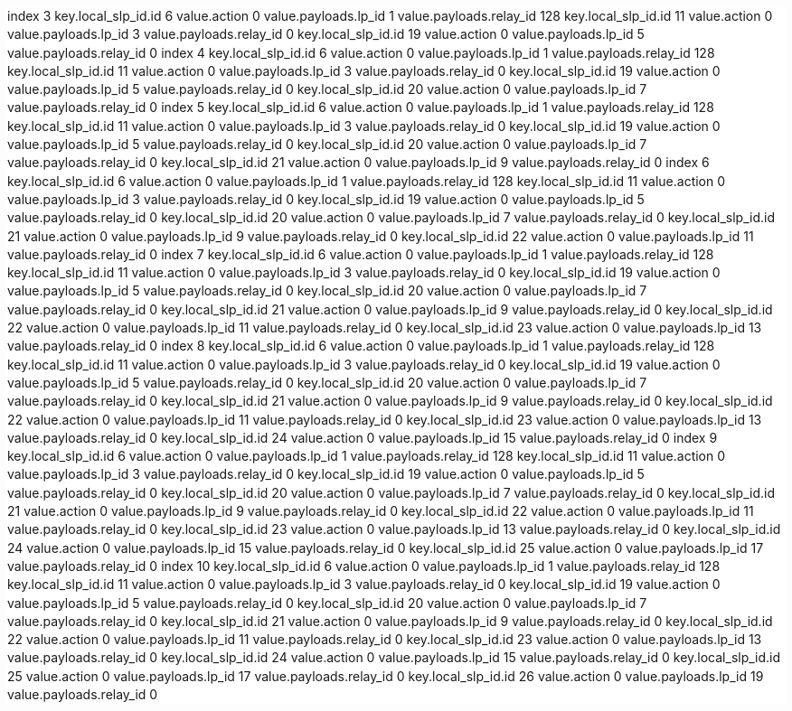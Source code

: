 index 3
key.local_slp_id.id 6 value.action 0 value.payloads.lp_id 1 value.payloads.relay_id 128
key.local_slp_id.id 11 value.action 0 value.payloads.lp_id 3 value.payloads.relay_id 0
key.local_slp_id.id 19 value.action 0 value.payloads.lp_id 5 value.payloads.relay_id 0
index 4
key.local_slp_id.id 6 value.action 0 value.payloads.lp_id 1 value.payloads.relay_id 128
key.local_slp_id.id 11 value.action 0 value.payloads.lp_id 3 value.payloads.relay_id 0
key.local_slp_id.id 19 value.action 0 value.payloads.lp_id 5 value.payloads.relay_id 0
key.local_slp_id.id 20 value.action 0 value.payloads.lp_id 7 value.payloads.relay_id 0
index 5
key.local_slp_id.id 6 value.action 0 value.payloads.lp_id 1 value.payloads.relay_id 128
key.local_slp_id.id 11 value.action 0 value.payloads.lp_id 3 value.payloads.relay_id 0
key.local_slp_id.id 19 value.action 0 value.payloads.lp_id 5 value.payloads.relay_id 0
key.local_slp_id.id 20 value.action 0 value.payloads.lp_id 7 value.payloads.relay_id 0
key.local_slp_id.id 21 value.action 0 value.payloads.lp_id 9 value.payloads.relay_id 0
index 6
key.local_slp_id.id 6 value.action 0 value.payloads.lp_id 1 value.payloads.relay_id 128
key.local_slp_id.id 11 value.action 0 value.payloads.lp_id 3 value.payloads.relay_id 0
key.local_slp_id.id 19 value.action 0 value.payloads.lp_id 5 value.payloads.relay_id 0
key.local_slp_id.id 20 value.action 0 value.payloads.lp_id 7 value.payloads.relay_id 0
key.local_slp_id.id 21 value.action 0 value.payloads.lp_id 9 value.payloads.relay_id 0
key.local_slp_id.id 22 value.action 0 value.payloads.lp_id 11 value.payloads.relay_id 0
index 7
key.local_slp_id.id 6 value.action 0 value.payloads.lp_id 1 value.payloads.relay_id 128
key.local_slp_id.id 11 value.action 0 value.payloads.lp_id 3 value.payloads.relay_id 0
key.local_slp_id.id 19 value.action 0 value.payloads.lp_id 5 value.payloads.relay_id 0
key.local_slp_id.id 20 value.action 0 value.payloads.lp_id 7 value.payloads.relay_id 0
key.local_slp_id.id 21 value.action 0 value.payloads.lp_id 9 value.payloads.relay_id 0
key.local_slp_id.id 22 value.action 0 value.payloads.lp_id 11 value.payloads.relay_id 0
key.local_slp_id.id 23 value.action 0 value.payloads.lp_id 13 value.payloads.relay_id 0
index 8
key.local_slp_id.id 6 value.action 0 value.payloads.lp_id 1 value.payloads.relay_id 128
key.local_slp_id.id 11 value.action 0 value.payloads.lp_id 3 value.payloads.relay_id 0
key.local_slp_id.id 19 value.action 0 value.payloads.lp_id 5 value.payloads.relay_id 0
key.local_slp_id.id 20 value.action 0 value.payloads.lp_id 7 value.payloads.relay_id 0
key.local_slp_id.id 21 value.action 0 value.payloads.lp_id 9 value.payloads.relay_id 0
key.local_slp_id.id 22 value.action 0 value.payloads.lp_id 11 value.payloads.relay_id 0
key.local_slp_id.id 23 value.action 0 value.payloads.lp_id 13 value.payloads.relay_id 0
key.local_slp_id.id 24 value.action 0 value.payloads.lp_id 15 value.payloads.relay_id 0
index 9
key.local_slp_id.id 6 value.action 0 value.payloads.lp_id 1 value.payloads.relay_id 128
key.local_slp_id.id 11 value.action 0 value.payloads.lp_id 3 value.payloads.relay_id 0
key.local_slp_id.id 19 value.action 0 value.payloads.lp_id 5 value.payloads.relay_id 0
key.local_slp_id.id 20 value.action 0 value.payloads.lp_id 7 value.payloads.relay_id 0
key.local_slp_id.id 21 value.action 0 value.payloads.lp_id 9 value.payloads.relay_id 0
key.local_slp_id.id 22 value.action 0 value.payloads.lp_id 11 value.payloads.relay_id 0
key.local_slp_id.id 23 value.action 0 value.payloads.lp_id 13 value.payloads.relay_id 0
key.local_slp_id.id 24 value.action 0 value.payloads.lp_id 15 value.payloads.relay_id 0
key.local_slp_id.id 25 value.action 0 value.payloads.lp_id 17 value.payloads.relay_id 0
index 10
key.local_slp_id.id 6 value.action 0 value.payloads.lp_id 1 value.payloads.relay_id 128
key.local_slp_id.id 11 value.action 0 value.payloads.lp_id 3 value.payloads.relay_id 0
key.local_slp_id.id 19 value.action 0 value.payloads.lp_id 5 value.payloads.relay_id 0
key.local_slp_id.id 20 value.action 0 value.payloads.lp_id 7 value.payloads.relay_id 0
key.local_slp_id.id 21 value.action 0 value.payloads.lp_id 9 value.payloads.relay_id 0
key.local_slp_id.id 22 value.action 0 value.payloads.lp_id 11 value.payloads.relay_id 0
key.local_slp_id.id 23 value.action 0 value.payloads.lp_id 13 value.payloads.relay_id 0
key.local_slp_id.id 24 value.action 0 value.payloads.lp_id 15 value.payloads.relay_id 0
key.local_slp_id.id 25 value.action 0 value.payloads.lp_id 17 value.payloads.relay_id 0
key.local_slp_id.id 26 value.action 0 value.payloads.lp_id 19 value.payloads.relay_id 0
